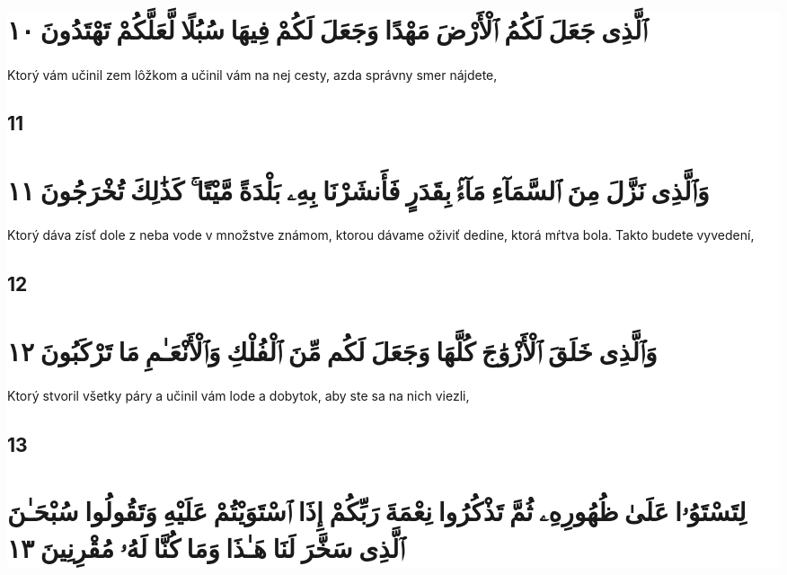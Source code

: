 
<Badge type="info" text="43:10" class="badge" />
<div>
<div class="main-verse" >

<h1 class="verse-arabic">ٱلَّذِى جَعَلَ لَكُمُ ٱلْأَرْضَ مَهْدًا وَجَعَلَ لَكُمْ فِيهَا سُبُلًا لَّعَلَّكُمْ تَهْتَدُونَ ١٠</h1>
</div>

<p>Ktorý vám učinil zem lôžkom a učinil vám na nej cesty, azda správny smer nájdete,</p>
</div>

<div class="break"></div>

## 11


<Badge type="info" text="43:11" class="badge" />
<div>
<div class="main-verse" >

<h1 class="verse-arabic">وَٱلَّذِى نَزَّلَ مِنَ ٱلسَّمَآءِ مَآءًۢ بِقَدَرٍ فَأَنشَرْنَا بِهِۦ بَلْدَةً مَّيْتًا ۚ كَذَٰلِكَ تُخْرَجُونَ ١١</h1>
</div>

<p>Ktorý dáva zísť dole z neba vode v množstve známom, ktorou dávame oživiť dedine, ktorá mŕtva bola. Takto budete vyvedení,</p>
</div>

<div class="break"></div>

## 12


<Badge type="info" text="43:12" class="badge" />
<div>
<div class="main-verse" >

<h1 class="verse-arabic">وَٱلَّذِى خَلَقَ ٱلْأَزْوَٰجَ كُلَّهَا وَجَعَلَ لَكُم مِّنَ ٱلْفُلْكِ وَٱلْأَنْعَـٰمِ مَا تَرْكَبُونَ ١٢</h1>
</div>

<p>Ktorý stvoril všetky páry a učinil vám lode a dobytok, aby ste sa na nich viezli,</p>
</div>

<div class="break"></div>

## 13


<Badge type="info" text="43:13" class="badge" />
<div>
<div class="main-verse" >

<h1 class="verse-arabic">لِتَسْتَوُۥا عَلَىٰ ظُهُورِهِۦ ثُمَّ تَذْكُرُوا نِعْمَةَ رَبِّكُمْ إِذَا ٱسْتَوَيْتُمْ عَلَيْهِ وَتَقُولُوا سُبْحَـٰنَ ٱلَّذِى سَخَّرَ لَنَا هَـٰذَا وَمَا كُنَّا لَهُۥ مُقْرِنِينَ ١٣</h1>
</div>
